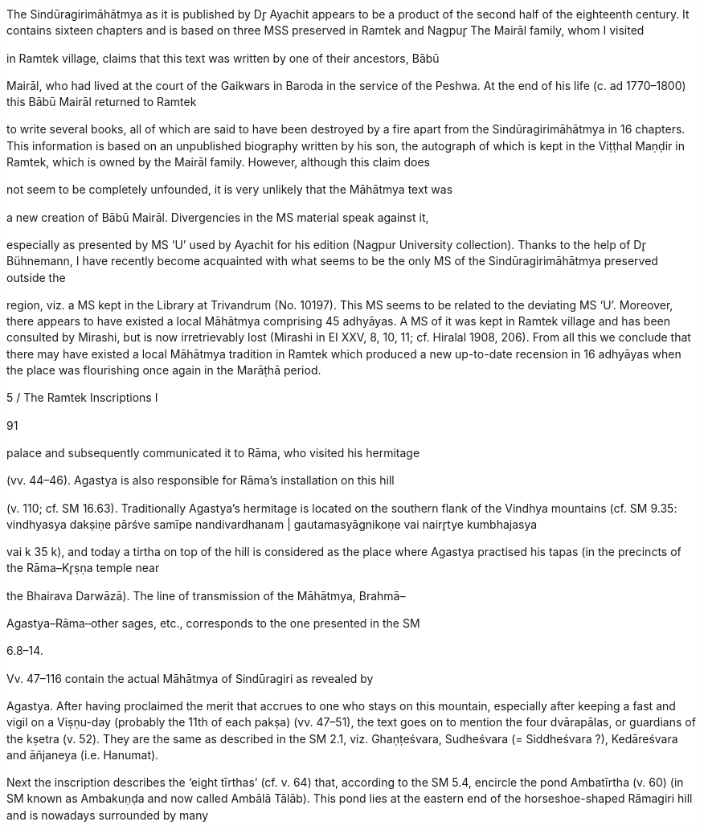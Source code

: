 The Sindūragirimāhātmya as it is published by Dr̥ Ayachit appears to be a product of the second half of the eighteenth century. It contains sixteen chapters and is based on three MSS preserved in Ramtek and Nagpur̥ The Mairāl family, whom I visited

in Ramtek village, claims that this text was written by one of their ancestors, Bābū

Mairāl, who had lived at the court of the Gaikwars in Baroda in the service of the Peshwa. At the end of his life \(c. ad 1770–1800\) this Bābū Mairāl returned to Ramtek

to write several books, all of which are said to have been destroyed by a fire apart from the Sindūragirimāhātmya in 16 chapters. This information is based on an unpublished biography written by his son, the autograph of which is kept in the Viṭṭhal Maṇḍir in Ramtek, which is owned by the Mairāl family. However, although this claim does

not seem to be completely unfounded, it is very unlikely that the Māhātmya text was

a new creation of Bābū Mairāl. Divergencies in the MS material speak against it, 

especially as presented by MS ‘U’ used by Ayachit for his edition \(Nagpur University collection\). Thanks to the help of Dr̥ Bühnemann, I have recently become acquainted with what seems to be the only MS of the Sindūragirimāhātmya preserved outside the

region, viz. a MS kept in the Library at Trivandrum \(No. 10197\). This MS seems to be related to the deviating MS ‘U’. Moreover, there appears to have existed a local Māhātmya comprising 45 adhyāyas. A MS of it was kept in Ramtek village and has been consulted by Mirashi, but is now irretrievably lost \(Mirashi in EI XXV, 8, 10, 11; cf. Hiralal 1908, 206\). From all this we conclude that there may have existed a local Māhātmya tradition in Ramtek which produced a new up-to-date recension in 16 adhyāyas  when the place was flourishing once again in the Marāṭhā period. 



5 / The Ramtek Inscriptions I

91

palace and subsequently communicated it to Rāma, who visited his hermitage

\(vv. 44–46\). Agastya is also responsible for Rāma’s installation on this hill

\(v. 110; cf. SM 16.63\). Traditionally Agastya’s hermitage is located on the southern flank of the Vindhya mountains \(cf. SM 9.35: vindhyasya dakṣiṇe pārśve samīpe nandivardhanam | gautamasyāgnikoṇe vai nairr̥tye kumbhajasya

vai  k 35  k\), and today a tirtha  on top of the hill is considered as the place where Agastya practised his tapas \(in the precincts of the Rāma–Kr̥ṣṇa temple near

the Bhairava Darwāzā\). The line of transmission of the Māhātmya, Brahmā–

Agastya–Rāma–other sages, etc., corresponds to the one presented in the SM

6.8–14. 

Vv. 47–116 contain the actual Māhātmya of Sindūragiri as revealed by

Agastya. After having proclaimed the merit that accrues to one who stays on this mountain, especially after keeping a fast and vigil on a Viṣṇu-day \(probably the 11th of each pakṣa\) \(vv. 47–51\), the text goes on to mention the four dvārapālas, or guardians of the kṣetra \(v. 52\). They are the same as described in the SM 2.1, viz. Ghaṇṭeśvara, Sudheśvara \(= Siddheśvara ?\), Kedāreśvara and āñjaneya \(i.e. Hanumat\). 

Next the inscription describes the ‘eight tīrthas’ \(cf. v. 64\) that, according to the SM 5.4, encircle the pond Ambatīrtha \(v. 60\) \(in SM known as Ambakuṇḍa and now called Ambālā Tālāb\). This pond lies at the eastern end of the horseshoe-shaped Rāmagiri hill and is nowadays surrounded by many
